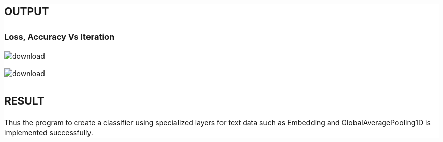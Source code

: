 ## OUTPUT
### Loss, Accuracy Vs Iteration 
![download](https://github.com/user-attachments/assets/0f22fc8d-6feb-48a9-bebf-a60ed3b832c1)


![download](https://github.com/user-attachments/assets/4604ff5f-1928-4ffb-a3f1-128319b26d42)




## RESULT
Thus the program to create a classifier using specialized layers for text data such as Embedding and GlobalAveragePooling1D is implemented successfully.
